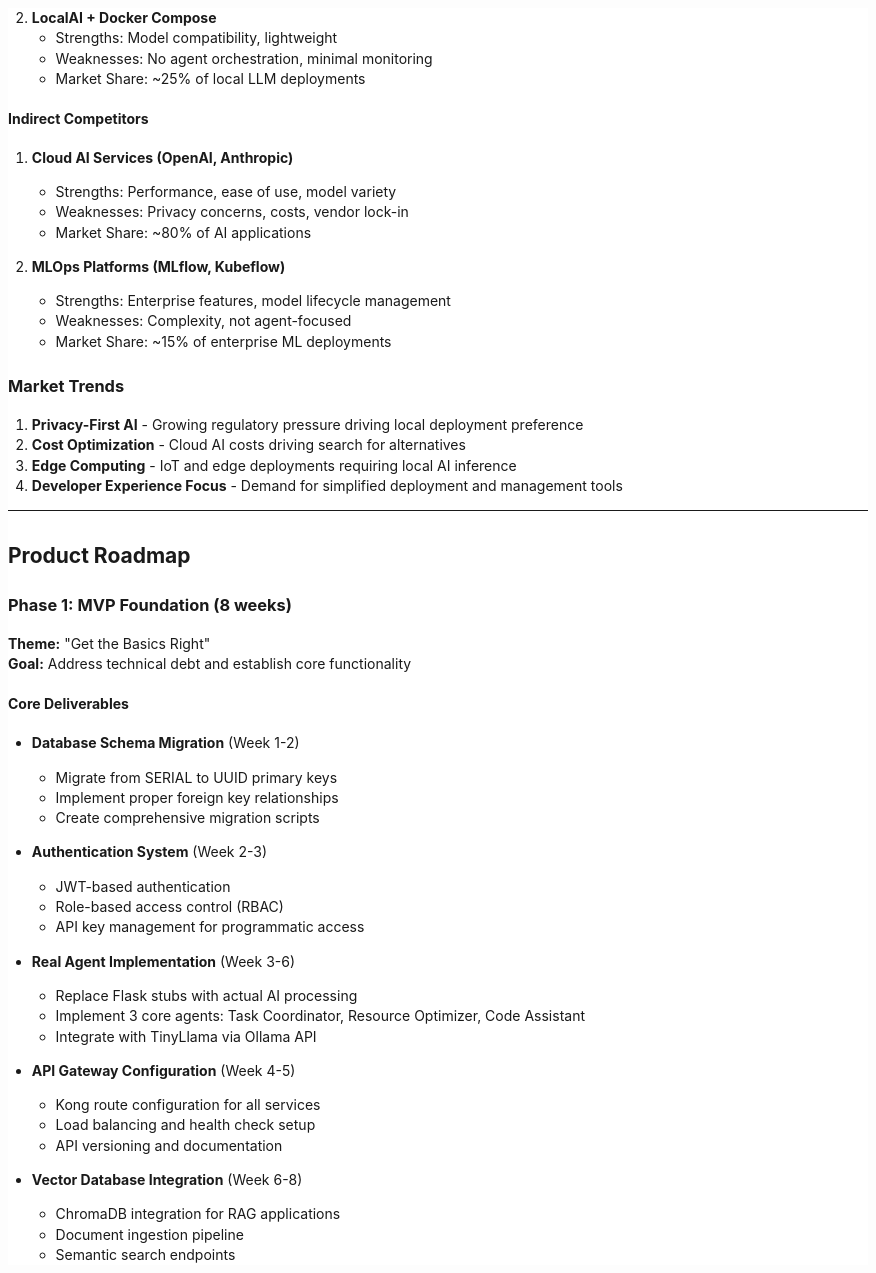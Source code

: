2. **LocalAI + Docker Compose**
   - Strengths: Model compatibility, lightweight
   - Weaknesses: No agent orchestration, minimal monitoring
   - Market Share: ~25% of local LLM deployments

#### Indirect Competitors
1. **Cloud AI Services (OpenAI, Anthropic)**
   - Strengths: Performance, ease of use, model variety
   - Weaknesses: Privacy concerns, costs, vendor lock-in
   - Market Share: ~80% of AI applications

2. **MLOps Platforms (MLflow, Kubeflow)**
   - Strengths: Enterprise features, model lifecycle management
   - Weaknesses: Complexity, not agent-focused
   - Market Share: ~15% of enterprise ML deployments

### Market Trends

1. **Privacy-First AI** - Growing regulatory pressure driving local deployment preference
2. **Cost Optimization** - Cloud AI costs driving search for alternatives
3. **Edge Computing** - IoT and edge deployments requiring local AI inference
4. **Developer Experience Focus** - Demand for simplified deployment and management tools

---

## Product Roadmap

### Phase 1: MVP Foundation (8 weeks)
**Theme:** "Get the Basics Right"  
**Goal:** Address technical debt and establish core functionality

#### Core Deliverables
- **Database Schema Migration** (Week 1-2)
  - Migrate from SERIAL to UUID primary keys
  - Implement proper foreign key relationships
  - Create comprehensive migration scripts

- **Authentication System** (Week 2-3)
  - JWT-based authentication
  - Role-based access control (RBAC)
  - API key management for programmatic access

- **Real Agent Implementation** (Week 3-6)
  - Replace Flask stubs with actual AI processing
  - Implement 3 core agents: Task Coordinator, Resource Optimizer, Code Assistant
  - Integrate with TinyLlama via Ollama API

- **API Gateway Configuration** (Week 4-5)
  - Kong route configuration for all services
  - Load balancing and health check setup
  - API versioning and documentation

- **Vector Database Integration** (Week 6-8)
  - ChromaDB integration for RAG applications
  - Document ingestion pipeline
  - Semantic search endpoints
